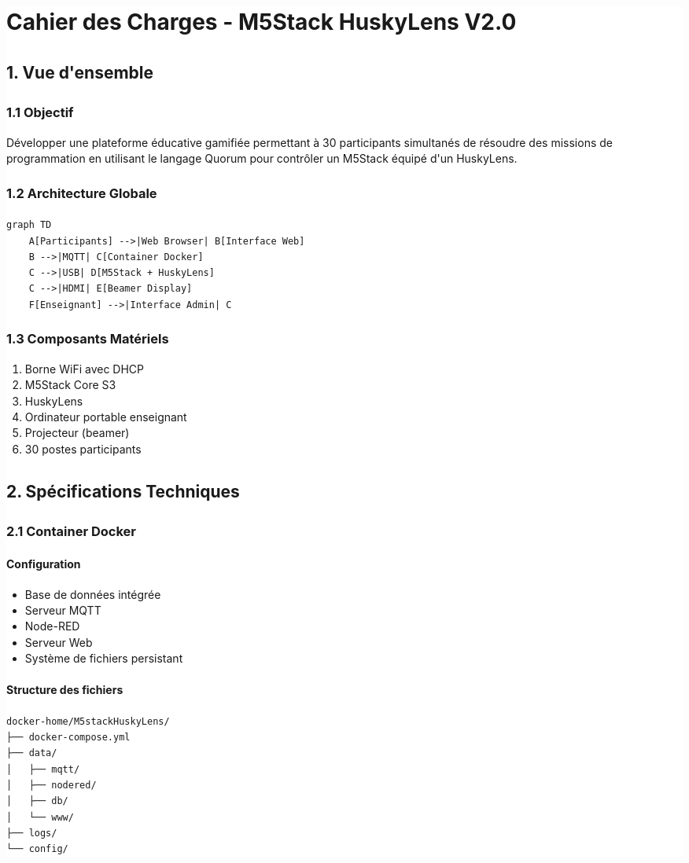 # Cahier des Charges - M5Stack HuskyLens V2.0

## 1. Vue d'ensemble

### 1.1 Objectif
Développer une plateforme éducative gamifiée permettant à 30 participants simultanés de résoudre des missions de programmation en utilisant le langage Quorum pour contrôler un M5Stack équipé d'un HuskyLens.

### 1.2 Architecture Globale
```mermaid
graph TD
    A[Participants] -->|Web Browser| B[Interface Web]
    B -->|MQTT| C[Container Docker]
    C -->|USB| D[M5Stack + HuskyLens]
    C -->|HDMI| E[Beamer Display]
    F[Enseignant] -->|Interface Admin| C
```

### 1.3 Composants Matériels
1. Borne WiFi avec DHCP
2. M5Stack Core S3
3. HuskyLens
4. Ordinateur portable enseignant
5. Projecteur (beamer)
6. 30 postes participants

## 2. Spécifications Techniques

### 2.1 Container Docker
#### Configuration
- Base de données intégrée
- Serveur MQTT
- Node-RED
- Serveur Web
- Système de fichiers persistant

#### Structure des fichiers
```
docker-home/M5stackHuskyLens/
├── docker-compose.yml
├── data/
│   ├── mqtt/
│   ├── nodered/
│   ├── db/
│   └── www/
├── logs/
└── config/
```

